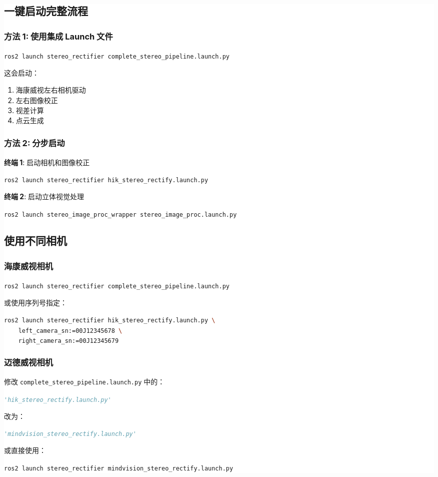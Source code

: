 ## 一键启动完整流程

### 方法 1: 使用集成 Launch 文件

```bash
ros2 launch stereo_rectifier complete_stereo_pipeline.launch.py
```

这会启动：
1. 海康威视左右相机驱动
2. 左右图像校正
3. 视差计算
4. 点云生成

### 方法 2: 分步启动

**终端 1**: 启动相机和图像校正
```bash
ros2 launch stereo_rectifier hik_stereo_rectify.launch.py
```

**终端 2**: 启动立体视觉处理
```bash
ros2 launch stereo_image_proc_wrapper stereo_image_proc.launch.py
```

## 使用不同相机

### 海康威视相机

```bash
ros2 launch stereo_rectifier complete_stereo_pipeline.launch.py
```

或使用序列号指定：

```bash
ros2 launch stereo_rectifier hik_stereo_rectify.launch.py \
    left_camera_sn:=00J12345678 \
    right_camera_sn:=00J12345679
```

### 迈德威视相机

修改 `complete_stereo_pipeline.launch.py` 中的：
```python
'hik_stereo_rectify.launch.py'
```
改为：
```python
'mindvision_stereo_rectify.launch.py'
```

或直接使用：
```bash
ros2 launch stereo_rectifier mindvision_stereo_rectify.launch.py
```

